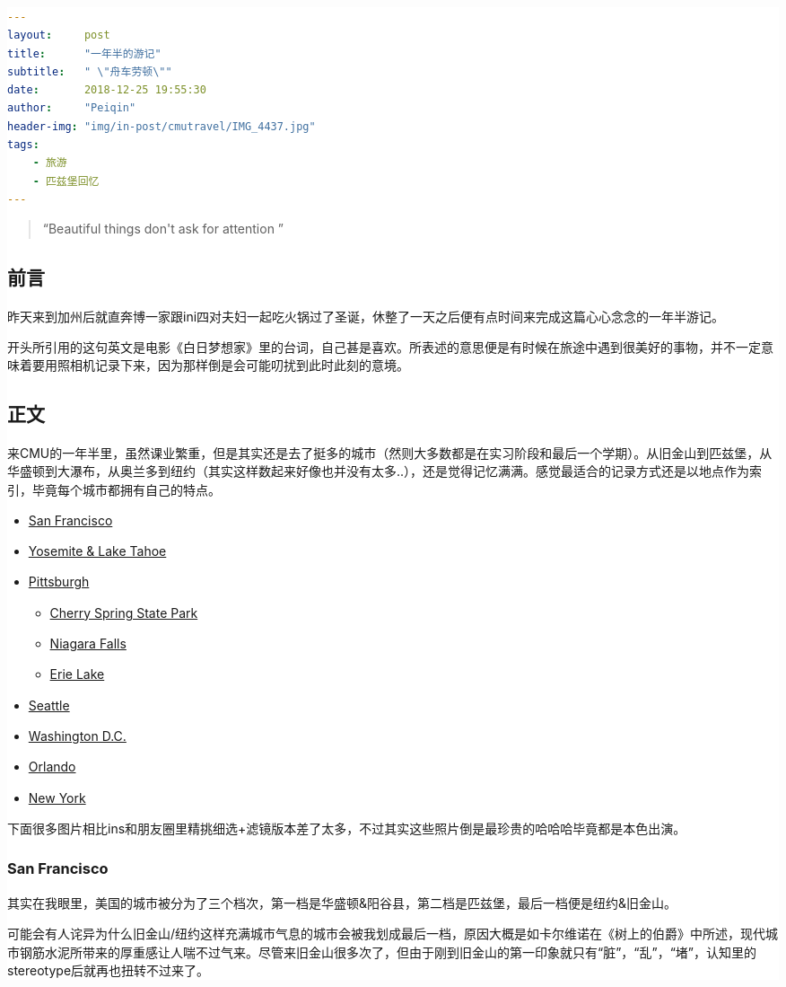 ```yaml
---
layout:     post
title:      "一年半的游记"
subtitle:   " \"舟车劳顿\""
date:       2018-12-25 19:55:30
author:     "Peiqin"
header-img: "img/in-post/cmutravel/IMG_4437.jpg"
tags:
    - 旅游 
    - 匹兹堡回忆
---
```


> “Beautiful things don't ask for attention ”


## 前言

昨天来到加州后就直奔博一家跟ini四对夫妇一起吃火锅过了圣诞，休整了一天之后便有点时间来完成这篇心心念念的一年半游记。

开头所引用的这句英文是电影《白日梦想家》里的台词，自己甚是喜欢。所表述的意思便是有时候在旅途中遇到很美好的事物，并不一定意味着要用照相机记录下来，因为那样倒是会可能叨扰到此时此刻的意境。

## 正文

来CMU的一年半里，虽然课业繁重，但是其实还是去了挺多的城市（然则大多数都是在实习阶段和最后一个学期）。从旧金山到匹兹堡，从华盛顿到大瀑布，从奥兰多到纽约（其实这样数起来好像也并没有太多..），还是觉得记忆满满。感觉最适合的记录方式还是以地点作为索引，毕竟每个城市都拥有自己的特点。

- [San Francisco](#sf)

- [Yosemite & Lake Tahoe](#yosemite)

- [Pittsburgh](#pit)

  - [Cherry Spring State Park](#cherry)

  - [Niagara Falls](#fall)

  - [Erie Lake](#erie)

- [Seattle](#seattle)

- [Washington D.C.](#dc)

- [Orlando](#orlando)

- [New York](#ny)

下面很多图片相比ins和朋友圈里精挑细选+滤镜版本差了太多，不过其实这些照片倒是最珍贵的哈哈哈毕竟都是本色出演。

<div id ="sf"></div>

### San Francisco

其实在我眼里，美国的城市被分为了三个档次，第一档是华盛顿&阳谷县，第二档是匹兹堡，最后一档便是纽约&旧金山。

可能会有人诧异为什么旧金山/纽约这样充满城市气息的城市会被我划成最后一档，原因大概是如卡尔维诺在《树上的伯爵》中所述，现代城市钢筋水泥所带来的厚重感让人喘不过气来。尽管来旧金山很多次了，但由于刚到旧金山的第一印象就只有“脏”，“乱”，“堵”，认知里的stereotype后就再也扭转不过来了。
